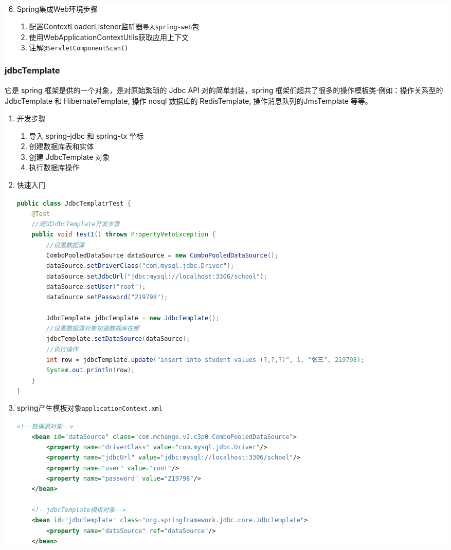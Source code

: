 6. Spring集成Web环境步骤

   1. 配置ContextLoaderListener监听器`导入spring-web`包
   2. 使用WebApplicationContextUtils获取应用上下文
   3. 注解`@ServletComponentScan()`

### jdbcTemplate

它是 spring 框架是供的一个对象，是对原始繁琐的 Jdbc API 对的简单封装，spring 框架们超共了很多的操作模板类·例如：操作关系型的 JdbcTempIate 和 HibernateTemplate, 操作 nosql 数据库的 RedisTemplate, 操作消息队列的JmsTemplate 等等。

1. 开发步骤

   1. 导入 spring-jdbc 和 spring-tx 坐标
   2. 创建数据库表和实体
   3. 创建 JdbcTemplate 对象
   4. 执行数据库操作

2. 快速入门

   ```java
   public class JdbcTemplatrTest {
       @Test
       //测试JdbcTemplate开发步骤
       public void test1() throws PropertyVetoException {
           //设置数据源
           ComboPooledDataSource dataSource = new ComboPooledDataSource();
           dataSource.setDriverClass("com.mysql.jdbc.Driver");
           dataSource.setJdbcUrl("jdbc:mysql://localhost:3306/school");
           dataSource.setUser("root");
           dataSource.setPassword("219798");
   
           JdbcTemplate jdbcTemplate = new JdbcTemplate();
           //设置数据源对象知道数据库在哪
           jdbcTemplate.setDataSource(dataSource);
           //执行操作
           int row = jdbcTemplate.update("insert into student values (?,?,?)", 1, "张三", 219798);
           System.out.println(row);
       }
   }
   ```

3. spring产生模板对象`applicationContext.xml`

   ```xml
   <!--数据源对象-->
       <bean id="dataSource" class="com.mchange.v2.c3p0.ComboPooledDataSource">
           <property name="driverClass" value="com.mysql.jdbc.Driver"/>
           <property name="jdbcUrl" value="jdbc:mysql://localhost:3306/school"/>
           <property name="user" value="root"/>
           <property name="password" value="219798"/>
       </bean>
   
       <!--jdbcTemplate模板对象-->
       <bean id="jdbcTemplate" class="org.springframework.jdbc.core.JdbcTemplate">
           <property name="dataSource" ref="dataSource"/>
       </bean>
   ```
